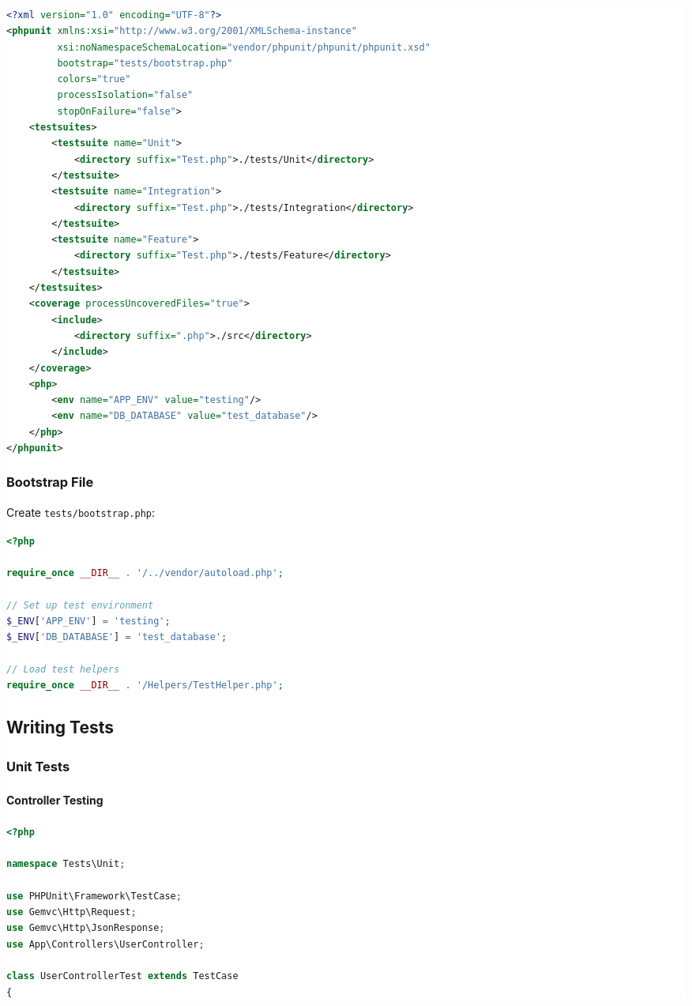 ```xml
<?xml version="1.0" encoding="UTF-8"?>
<phpunit xmlns:xsi="http://www.w3.org/2001/XMLSchema-instance"
         xsi:noNamespaceSchemaLocation="vendor/phpunit/phpunit/phpunit.xsd"
         bootstrap="tests/bootstrap.php"
         colors="true"
         processIsolation="false"
         stopOnFailure="false">
    <testsuites>
        <testsuite name="Unit">
            <directory suffix="Test.php">./tests/Unit</directory>
        </testsuite>
        <testsuite name="Integration">
            <directory suffix="Test.php">./tests/Integration</directory>
        </testsuite>
        <testsuite name="Feature">
            <directory suffix="Test.php">./tests/Feature</directory>
        </testsuite>
    </testsuites>
    <coverage processUncoveredFiles="true">
        <include>
            <directory suffix=".php">./src</directory>
        </include>
    </coverage>
    <php>
        <env name="APP_ENV" value="testing"/>
        <env name="DB_DATABASE" value="test_database"/>
    </php>
</phpunit>
```

### Bootstrap File
Create `tests/bootstrap.php`:

```php
<?php

require_once __DIR__ . '/../vendor/autoload.php';

// Set up test environment
$_ENV['APP_ENV'] = 'testing';
$_ENV['DB_DATABASE'] = 'test_database';

// Load test helpers
require_once __DIR__ . '/Helpers/TestHelper.php';
```

## Writing Tests

### Unit Tests

#### Controller Testing
```php
<?php

namespace Tests\Unit;

use PHPUnit\Framework\TestCase;
use Gemvc\Http\Request;
use Gemvc\Http\JsonResponse;
use App\Controllers\UserController;

class UserControllerTest extends TestCase
{
```